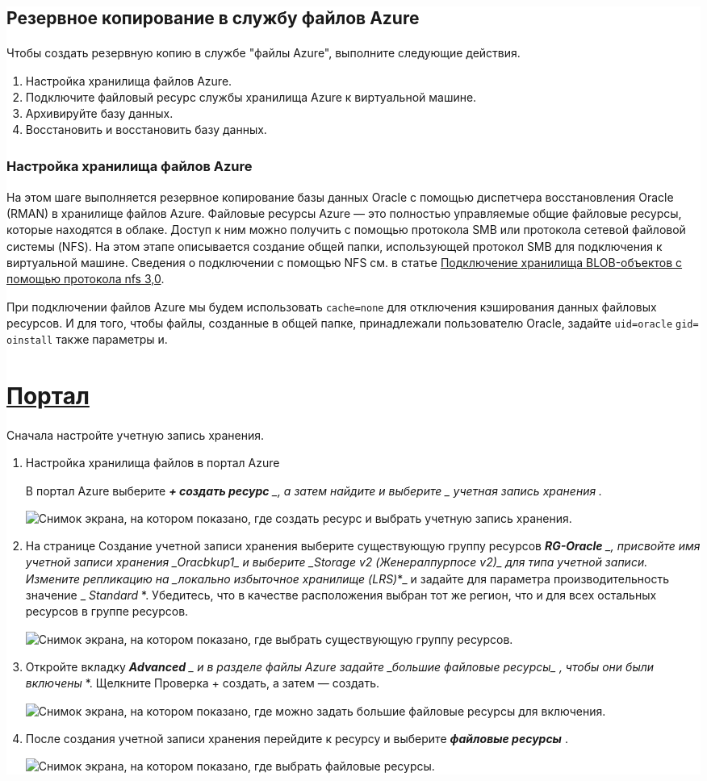## <a name="back-up-to-azure-files"></a>Резервное копирование в службу файлов Azure

Чтобы создать резервную копию в службе "файлы Azure", выполните следующие действия.

1. Настройка хранилища файлов Azure.
1. Подключите файловый ресурс службы хранилища Azure к виртуальной машине.
1. Архивируйте базу данных.
1. Восстановить и восстановить базу данных.

### <a name="set-up-azure-file-storage"></a>Настройка хранилища файлов Azure

На этом шаге выполняется резервное копирование базы данных Oracle с помощью диспетчера восстановления Oracle (RMAN) в хранилище файлов Azure. Файловые ресурсы Azure — это полностью управляемые общие файловые ресурсы, которые находятся в облаке. Доступ к ним можно получить с помощью протокола SMB или протокола сетевой файловой системы (NFS). На этом этапе описывается создание общей папки, использующей протокол SMB для подключения к виртуальной машине. Сведения о подключении с помощью NFS см. в статье [Подключение хранилища BLOB-объектов с помощью протокола nfs 3,0](../../../storage/blobs/network-file-system-protocol-support-how-to.md).

При подключении файлов Azure мы будем использовать `cache=none` для отключения кэширования данных файловых ресурсов. И для того, чтобы файлы, созданные в общей папке, принадлежали пользователю Oracle, задайте `uid=oracle` `gid=oinstall` также параметры и. 

# <a name="portal"></a>[Портал](#tab/azure-portal)

Сначала настройте учетную запись хранения.

1. Настройка хранилища файлов в портал Azure

    В портал Azure выберите ***+ создать ресурс** _, а затем найдите и выберите _ *_учетная запись хранения_* .*
    
    ![Снимок экрана, на котором показано, где создать ресурс и выбрать учетную запись хранения.](./media/oracle-backup-recovery/storage-1.png)
    
2. На странице Создание учетной записи хранения выберите существующую группу ресурсов ***RG-Oracle** _, присвойте имя учетной записи хранения _*_Oracbkup1_*_ и выберите _*_Storage v2 (Женералпурпосе v2)_*_ для типа учетной записи. Измените репликацию на _*_локально избыточное хранилище (LRS)_*_ и задайте для параметра производительность значение _ *_Standard_* *. Убедитесь, что в качестве расположения выбран тот же регион, что и для всех остальных ресурсов в группе ресурсов. 
    
    ![Снимок экрана, на котором показано, где выбрать существующую группу ресурсов.](./media/oracle-backup-recovery/file-storage-1.png)
   
   
3. Откройте вкладку ***Advanced** _ и в разделе файлы Azure задайте _*_большие файловые ресурсы_*_ , чтобы они были _включены_* *. Щелкните Проверка + создать, а затем — создать.
    
    ![Снимок экрана, на котором показано, где можно задать большие файловые ресурсы для включения.](./media/oracle-backup-recovery/file-storage-2.png)
    
    
4. После создания учетной записи хранения перейдите к ресурсу и выберите ***файловые ресурсы*** .
    
    ![Снимок экрана, на котором показано, где выбрать файловые ресурсы.](./media/oracle-backup-recovery/file-storage-3.png)
    